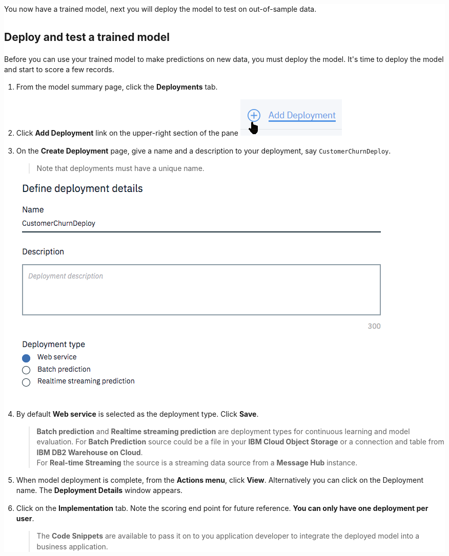 You now have a trained model, next you will deploy the model to test on out-of-sample data.

## Deploy and test a trained model
Before you can use your trained model to make predictions on new data, you must deploy the model. It's time to deploy the model and start to score a few records.

1. From the model summary page, click the **Deployments** tab.  
1. Click **Add Deployment** link on the upper-right section of the pane ![](images_Lab4ter-WatsonML_Churn/20180925_570086e5.png)  
1. On the **Create Deployment** page, give a name and a description to your deployment, say `CustomerChurnDeploy`.
   > Note that deployments must have a unique name.    

   ![](images_4/3-CreateDeployment.png)

1. By default **Web service** is selected as the deployment type. Click **Save**.
   > **Batch prediction** and **Realtime streaming prediction** are deployment types for continuous learning and model evaluation. For **Batch Prediction** source could be a file in your **IBM Cloud Object Storage** or a connection and table from **IBM DB2 Warehouse on Cloud**.    
   For **Real-time Streaming** the source is a streaming data source from a **Message Hub** instance.  

1. When model deployment is complete, from the **Actions menu**, click **View**. Alternatively you can click on the Deployment name. The **Deployment Details** window appears.  
1. Click on the **Implementation** tab. Note the scoring end point for future reference. **You can only have one deployment per user**.
   > The **Code Snippets** are available to pass it on to you application developer to integrate the deployed model into a business application.  
